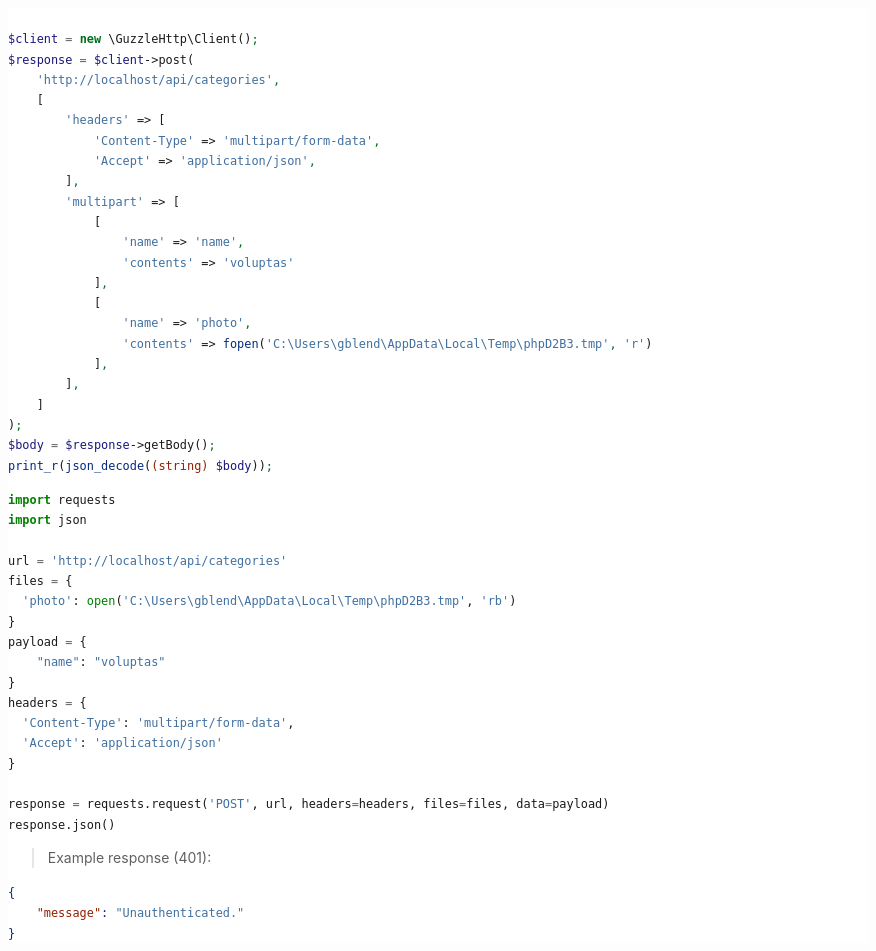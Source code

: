 
```php

$client = new \GuzzleHttp\Client();
$response = $client->post(
    'http://localhost/api/categories',
    [
        'headers' => [
            'Content-Type' => 'multipart/form-data',
            'Accept' => 'application/json',
        ],
        'multipart' => [
            [
                'name' => 'name',
                'contents' => 'voluptas'
            ],
            [
                'name' => 'photo',
                'contents' => fopen('C:\Users\gblend\AppData\Local\Temp\phpD2B3.tmp', 'r')
            ],
        ],
    ]
);
$body = $response->getBody();
print_r(json_decode((string) $body));
```

```python
import requests
import json

url = 'http://localhost/api/categories'
files = {
  'photo': open('C:\Users\gblend\AppData\Local\Temp\phpD2B3.tmp', 'rb')
}
payload = {
    "name": "voluptas"
}
headers = {
  'Content-Type': 'multipart/form-data',
  'Accept': 'application/json'
}

response = requests.request('POST', url, headers=headers, files=files, data=payload)
response.json()
```


> Example response (401):

```json
{
    "message": "Unauthenticated."
}
```
